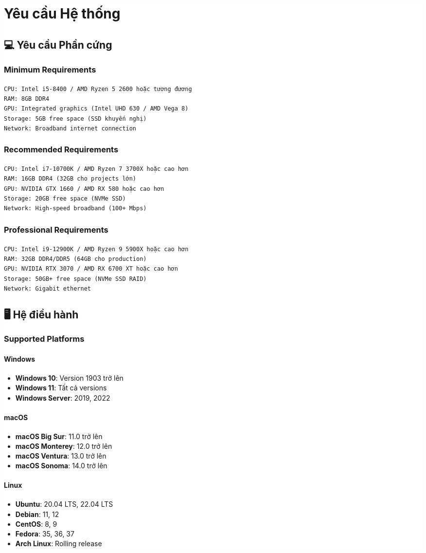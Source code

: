 # Yêu cầu Hệ thống

## 💻 Yêu cầu Phần cứng

### Minimum Requirements
```
CPU: Intel i5-8400 / AMD Ryzen 5 2600 hoặc tương đương
RAM: 8GB DDR4
GPU: Integrated graphics (Intel UHD 630 / AMD Vega 8)
Storage: 5GB free space (SSD khuyến nghị)
Network: Broadband internet connection
```

### Recommended Requirements
```
CPU: Intel i7-10700K / AMD Ryzen 7 3700X hoặc cao hơn
RAM: 16GB DDR4 (32GB cho projects lớn)
GPU: NVIDIA GTX 1660 / AMD RX 580 hoặc cao hơn
Storage: 20GB free space (NVMe SSD)
Network: High-speed broadband (100+ Mbps)
```

### Professional Requirements
```
CPU: Intel i9-12900K / AMD Ryzen 9 5900X hoặc cao hơn
RAM: 32GB DDR4/DDR5 (64GB cho production)
GPU: NVIDIA RTX 3070 / AMD RX 6700 XT hoặc cao hơn
Storage: 50GB+ free space (NVMe SSD RAID)
Network: Gigabit ethernet
```

## 🖥️ Hệ điều hành

### Supported Platforms

#### Windows
- **Windows 10**: Version 1903 trở lên
- **Windows 11**: Tất cả versions
- **Windows Server**: 2019, 2022

#### macOS
- **macOS Big Sur**: 11.0 trở lên
- **macOS Monterey**: 12.0 trở lên
- **macOS Ventura**: 13.0 trở lên
- **macOS Sonoma**: 14.0 trở lên

#### Linux
- **Ubuntu**: 20.04 LTS, 22.04 LTS
- **Debian**: 11, 12
- **CentOS**: 8, 9
- **Fedora**: 35, 36, 37
- **Arch Linux**: Rolling release
